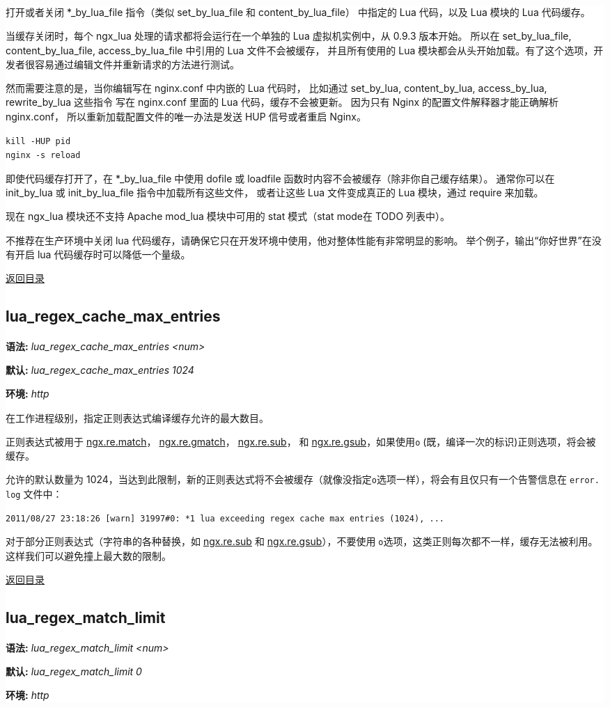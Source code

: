 打开或者关闭 *_by_lua_file 指令（类似 set_by_lua_file 和 content_by_lua_file）
中指定的 Lua 代码，以及 Lua 模块的 Lua 代码缓存。

当缓存关闭时，每个 ngx_lua 处理的请求都将会运行在一个单独的 Lua 虚拟机实例中，从 0.9.3 版本开始。
所以在 set_by_lua_file, content_by_lua_file, access_by_lua_file 中引用的 Lua 文件不会被缓存，
并且所有使用的 Lua 模块都会从头开始加载。有了这个选项，开发者很容易通过编辑文件并重新请求的方法进行测试。

然而需要注意的是，当你编辑写在 nginx.conf 中内嵌的 Lua 代码时，
比如通过 set_by_lua, content_by_lua, access_by_lua, rewrite_by_lua 这些指令
写在 nginx.conf 里面的 Lua 代码，缓存不会被更新。
因为只有 Nginx 的配置文件解释器才能正确解析 nginx.conf，
所以重新加载配置文件的唯一办法是发送 HUP 信号或者重启 Nginx。

```shell
kill -HUP pid
nginx -s reload
```

即使代码缓存打开了，在 *_by_lua_file 中使用 dofile 或 loadfile
函数时内容不会被缓存（除非你自己缓存结果）。
通常你可以在 init_by_lua 或 init_by_lua_file 指令中加载所有这些文件，
或者让这些 Lua 文件变成真正的 Lua 模块，通过 require 来加载。

现在 ngx_lua 模块还不支持 Apache mod_lua 模块中可用的 stat 模式（stat mode在 TODO 列表中）。

不推荐在生产环境中关闭 lua 代码缓存，请确保它只在开发环境中使用，他对整体性能有非常明显的影响。
举个例子，输出“你好世界”在没有开启 lua 代码缓存时可以降低一个量级。

[返回目录](#directives)

lua_regex_cache_max_entries
---------------------------
**语法:** *lua_regex_cache_max_entries &lt;num&gt;*

**默认:** *lua_regex_cache_max_entries 1024*

**环境:** *http*

在工作进程级别，指定正则表达式编译缓存允许的最大数目。

正则表达式被用于 [ngx.re.match](#ngxrematch)， [ngx.re.gmatch](#ngxregmatch)， [ngx.re.sub](#ngxresub)， 和 [ngx.re.gsub](#ngxregsub)，如果使用`o` (既，编译一次的标识)正则选项，将会被缓存。

允许的默认数量为 1024，当达到此限制，新的正则表达式将不会被缓存（就像没指定`o`选项一样），将会有且仅只有一个告警信息在 `error.log` 文件中：

    2011/08/27 23:18:26 [warn] 31997#0: *1 lua exceeding regex cache max entries (1024), ...

对于部分正则表达式（字符串的各种替换，如 [ngx.re.sub](#ngxresub) 和 [ngx.re.gsub](#ngxregsub)），不要使用 `o`选项，这类正则每次都不一样，缓存无法被利用。这样我们可以避免撞上最大数的限制。

[返回目录](#directives)

lua_regex_match_limit
---------------------
**语法:** *lua_regex_match_limit &lt;num&gt;*

**默认:** *lua_regex_match_limit 0*

**环境:** *http*
